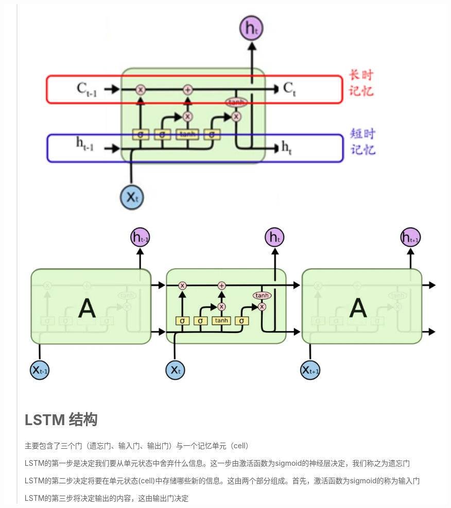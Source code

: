 > ![image-20230215002508855](./assets/image-20230215002508855.png)
>
> ![image-20230215001448762](./assets/image-20230215001448762.png)
>
> 
>
> # LSTM 结构
>
> 主要包含了三个门（遗忘门、输入门、输出门）与一个记忆单元（cell）
>
> LSTM的第一步是决定我们要从单元状态中舍弃什么信息。这一步由激活函数为sigmoid的神经层决定，我们称之为遗忘门
>
> LSTM的第二步决定将要在单元状态(cell)中存储哪些新的信息。这由两个部分组成。首先，激活函数为sigmoid的称为输入门
>
> LSTM的第三步将决定输出的内容，这由输出门决定
